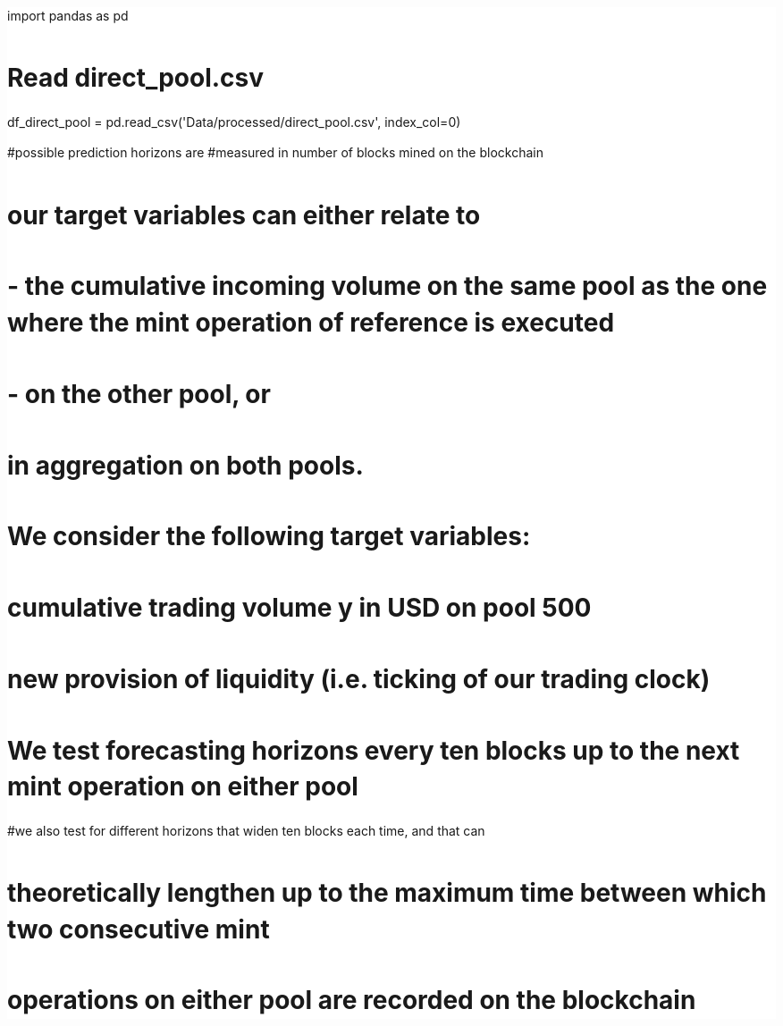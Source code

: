 import pandas as pd

# Read direct_pool.csv
df_direct_pool = pd.read_csv('Data/processed/direct_pool.csv', index_col=0)


#possible prediction horizons are
#measured in number of blocks mined on the blockchain


# our target variables can either relate to 
# - the cumulative incoming volume on the same pool as the one where the mint operation of reference is executed
# - on the other pool, or 
# in aggregation on both pools.

# We consider the following target variables:
# cumulative trading volume y in USD on pool 500




#  new provision of liquidity (i.e. ticking of our trading clock)
# We test forecasting horizons every ten blocks up to the next mint operation on either pool









#we also test for different horizons that widen ten blocks each time, and that can
# theoretically lengthen up to the maximum time between which two consecutive mint
# operations on either pool are recorded on the blockchain




